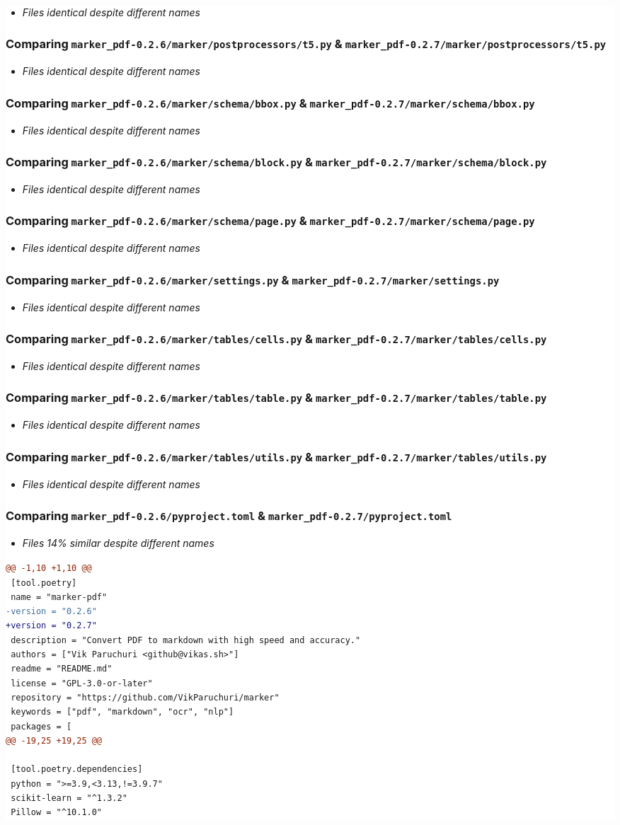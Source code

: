  * *Files identical despite different names*

### Comparing `marker_pdf-0.2.6/marker/postprocessors/t5.py` & `marker_pdf-0.2.7/marker/postprocessors/t5.py`

 * *Files identical despite different names*

### Comparing `marker_pdf-0.2.6/marker/schema/bbox.py` & `marker_pdf-0.2.7/marker/schema/bbox.py`

 * *Files identical despite different names*

### Comparing `marker_pdf-0.2.6/marker/schema/block.py` & `marker_pdf-0.2.7/marker/schema/block.py`

 * *Files identical despite different names*

### Comparing `marker_pdf-0.2.6/marker/schema/page.py` & `marker_pdf-0.2.7/marker/schema/page.py`

 * *Files identical despite different names*

### Comparing `marker_pdf-0.2.6/marker/settings.py` & `marker_pdf-0.2.7/marker/settings.py`

 * *Files identical despite different names*

### Comparing `marker_pdf-0.2.6/marker/tables/cells.py` & `marker_pdf-0.2.7/marker/tables/cells.py`

 * *Files identical despite different names*

### Comparing `marker_pdf-0.2.6/marker/tables/table.py` & `marker_pdf-0.2.7/marker/tables/table.py`

 * *Files identical despite different names*

### Comparing `marker_pdf-0.2.6/marker/tables/utils.py` & `marker_pdf-0.2.7/marker/tables/utils.py`

 * *Files identical despite different names*

### Comparing `marker_pdf-0.2.6/pyproject.toml` & `marker_pdf-0.2.7/pyproject.toml`

 * *Files 14% similar despite different names*

```diff
@@ -1,10 +1,10 @@
 [tool.poetry]
 name = "marker-pdf"
-version = "0.2.6"
+version = "0.2.7"
 description = "Convert PDF to markdown with high speed and accuracy."
 authors = ["Vik Paruchuri <github@vikas.sh>"]
 readme = "README.md"
 license = "GPL-3.0-or-later"
 repository = "https://github.com/VikParuchuri/marker"
 keywords = ["pdf", "markdown", "ocr", "nlp"]
 packages = [
@@ -19,25 +19,25 @@
 
 [tool.poetry.dependencies]
 python = ">=3.9,<3.13,!=3.9.7"
 scikit-learn = "^1.3.2"
 Pillow = "^10.1.0"
```